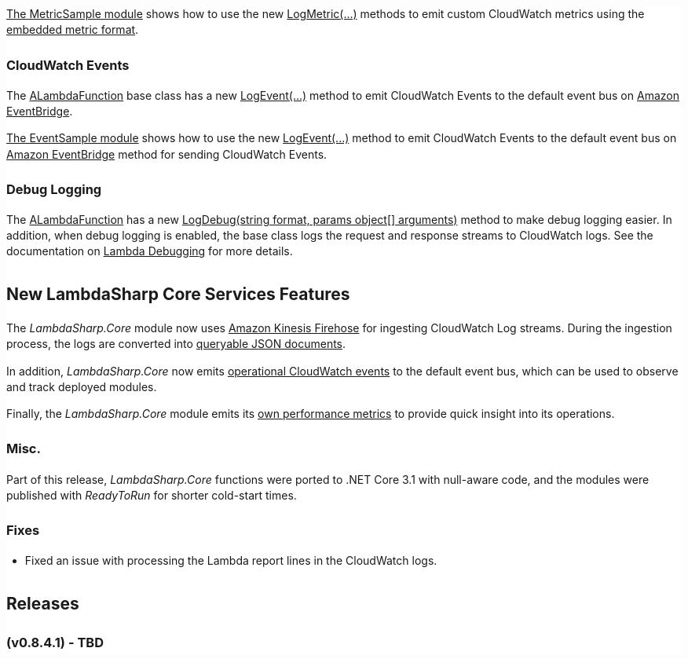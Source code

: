 [The MetricSample module](https://github.com/LambdaSharp/LambdaSharpTool/tree/master/Samples/MetricSample) shows how to use the new [LogMetric(...)](xref:LambdaSharp.ALambdaFunction.LogMetric(System.String,System.Double,LambdaSharp.Logging.Metrics.LambdaMetricUnit)) methods to emit custom CloudWatch metrics using the [embedded metric format](https://docs.aws.amazon.com/AmazonCloudWatch/latest/monitoring/CloudWatch_Embedded_Metric_Format_Specification.html).

### CloudWatch Events

The [ALambdaFunction](xref:LambdaSharp.ALambdaFunction) base class has a new [LogEvent(...)](xref:LambdaSharp.ALambdaFunction.LogEvent``1(System.String,System.String,``0,System.Collections.Generic.IEnumerable{System.String})) method to emit CloudWatch Events to the default event bus on [Amazon EventBridge](https://docs.aws.amazon.com/eventbridge/latest/userguide/what-is-amazon-eventbridge.html).

[The EventSample module](https://github.com/LambdaSharp/LambdaSharpTool/tree/master/Samples/EventSample) shows how to use the new [LogEvent(...)](xref:LambdaSharp.ALambdaFunction.LogEvent``1(System.String,System.String,``0,System.Collections.Generic.IEnumerable{System.String})) method to emit CloudWatch Events to the default event bus on [Amazon EventBridge](https://docs.aws.amazon.com/eventbridge/latest/userguide/what-is-amazon-eventbridge.html) method for sending CloudWatch Events.

### Debug Logging

The [ALambdaFunction](xref:LambdaSharp.ALambdaFunction) has a new [LogDebug(string format, params object[] arguments)](xref:LambdaSharp.ALambdaFunction.LogDebug(System.String,System.Object[])) method to make debug logging easier. In addition, when debug logging is enabled, the base class logs the request and response streams to CloudWatch logs. See the documentation on [Lambda Debugging](Debugging.md) for more details.


## New LambdaSharp Core Services Features

The _LambdaSharp.Core_ module now uses [Amazon Kinesis Firehose](https://aws.amazon.com/kinesis/data-firehose/) for ingesting CloudWatch Log streams. During the ingestion process, the logs are converted into [queryable JSON documents](LogRecords.md).

In addition, _LambdaSharp.Core_ now emits [operational CloudWatch events](Events.md) to the default event bus, which can be used to observe and track deployed modules.

Finally, the _LambdaSharp.Core_ module emits its [own performance metrics](Metrics-Module.md) to provide quick insight into its operations.

### Misc.

Part of this release, _LambdaSharp.Core_ functions were ported to .NET Core 3.1 with null-aware code, and the modules were published with _ReadyToRun_ for shorter cold-start times.

### Fixes
* Fixed an issue with processing the Lambda report lines in the CloudWatch logs.


## Releases


### (v0.8.4.1) - TBD
